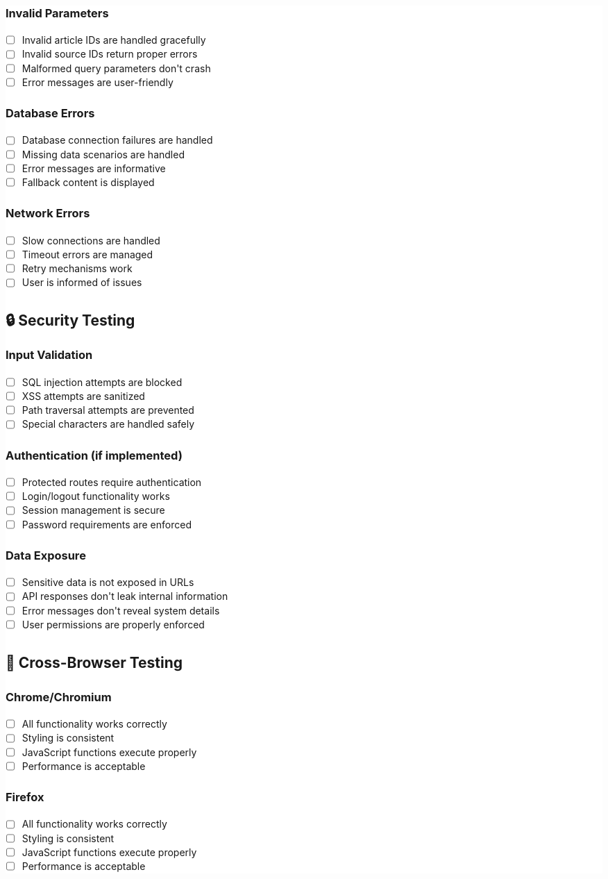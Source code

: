 ### Invalid Parameters
- [ ] Invalid article IDs are handled gracefully
- [ ] Invalid source IDs return proper errors
- [ ] Malformed query parameters don't crash
- [ ] Error messages are user-friendly

### Database Errors
- [ ] Database connection failures are handled
- [ ] Missing data scenarios are handled
- [ ] Error messages are informative
- [ ] Fallback content is displayed

### Network Errors
- [ ] Slow connections are handled
- [ ] Timeout errors are managed
- [ ] Retry mechanisms work
- [ ] User is informed of issues

## 🔒 Security Testing

### Input Validation
- [ ] SQL injection attempts are blocked
- [ ] XSS attempts are sanitized
- [ ] Path traversal attempts are prevented
- [ ] Special characters are handled safely

### Authentication (if implemented)
- [ ] Protected routes require authentication
- [ ] Login/logout functionality works
- [ ] Session management is secure
- [ ] Password requirements are enforced

### Data Exposure
- [ ] Sensitive data is not exposed in URLs
- [ ] API responses don't leak internal information
- [ ] Error messages don't reveal system details
- [ ] User permissions are properly enforced

## 📱 Cross-Browser Testing

### Chrome/Chromium
- [ ] All functionality works correctly
- [ ] Styling is consistent
- [ ] JavaScript functions execute properly
- [ ] Performance is acceptable

### Firefox
- [ ] All functionality works correctly
- [ ] Styling is consistent
- [ ] JavaScript functions execute properly
- [ ] Performance is acceptable
